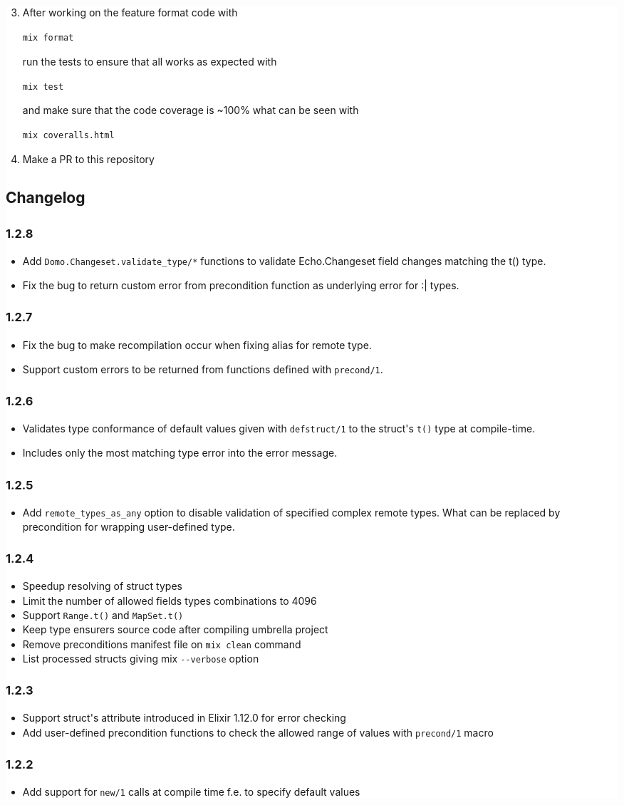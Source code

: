 3. After working on the feature format code with

       mix format

   run the tests to ensure that all works as expected with

       mix test

   and make sure that the code coverage is ~100% what can be seen with

       mix coveralls.html

4. Make a PR to this repository

## Changelog

### 1.2.8
* Add `Domo.Changeset.validate_type/*` functions to validate Echo.Changeset field changes matching the t() type.

* Fix the bug to return custom error from precondition function as underlying error for :| types.

### 1.2.7
* Fix the bug to make recompilation occur when fixing alias for remote type.

* Support custom errors to be returned from functions defined with `precond/1`.

### 1.2.6
* Validates type conformance of default values given with `defstruct/1` to the
  struct's `t()` type at compile-time.

* Includes only the most matching type error into the error message.

### 1.2.5
* Add `remote_types_as_any` option to disable validation of specified complex
  remote types. What can be replaced by precondition for wrapping user-defined type.

### 1.2.4
* Speedup resolving of struct types
* Limit the number of allowed fields types combinations to 4096
* Support `Range.t()` and `MapSet.t()`
* Keep type ensurers source code after compiling umbrella project
* Remove preconditions manifest file on `mix clean` command
* List processed structs giving mix `--verbose` option

### 1.2.3
* Support struct's attribute introduced in Elixir 1.12.0 for error checking
* Add user-defined precondition functions to check the allowed range of values
  with `precond/1` macro

### 1.2.2
* Add support for `new/1` calls at compile time f.e. to specify default values
